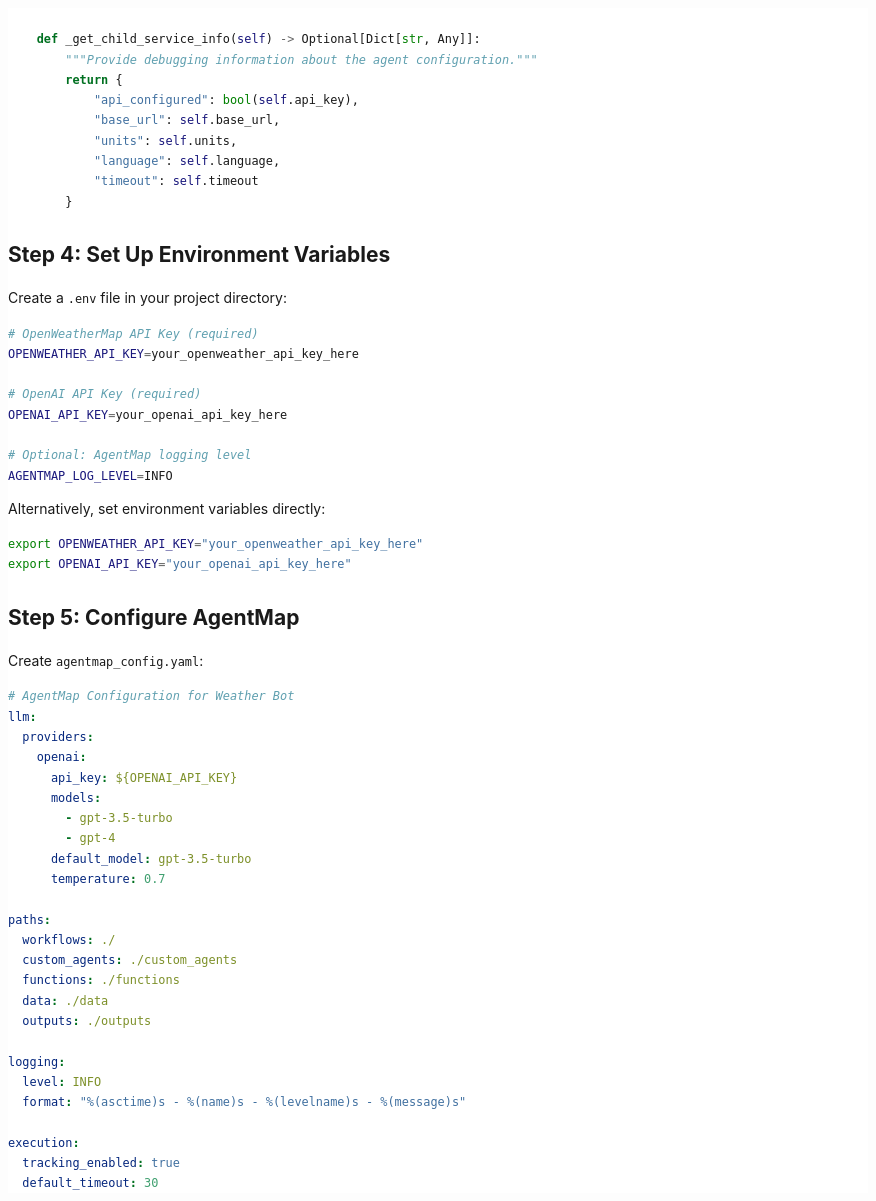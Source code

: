 ```python title="custom_agents/weather_api_agent.py"
    
    def _get_child_service_info(self) -> Optional[Dict[str, Any]]:
        """Provide debugging information about the agent configuration."""
        return {
            "api_configured": bool(self.api_key),
            "base_url": self.base_url,
            "units": self.units,
            "language": self.language,
            "timeout": self.timeout
        }
```

## Step 4: Set Up Environment Variables

Create a `.env` file in your project directory:

```bash title=".env"
# OpenWeatherMap API Key (required)
OPENWEATHER_API_KEY=your_openweather_api_key_here

# OpenAI API Key (required)
OPENAI_API_KEY=your_openai_api_key_here

# Optional: AgentMap logging level
AGENTMAP_LOG_LEVEL=INFO
```

Alternatively, set environment variables directly:

```bash
export OPENWEATHER_API_KEY="your_openweather_api_key_here"
export OPENAI_API_KEY="your_openai_api_key_here"
```

## Step 5: Configure AgentMap

Create `agentmap_config.yaml`:

```yaml title="agentmap_config.yaml"
# AgentMap Configuration for Weather Bot
llm:
  providers:
    openai:
      api_key: ${OPENAI_API_KEY}
      models:
        - gpt-3.5-turbo
        - gpt-4
      default_model: gpt-3.5-turbo
      temperature: 0.7

paths:
  workflows: ./
  custom_agents: ./custom_agents
  functions: ./functions
  data: ./data
  outputs: ./outputs

logging:
  level: INFO
  format: "%(asctime)s - %(name)s - %(levelname)s - %(message)s"

execution:
  tracking_enabled: true
  default_timeout: 30
```
